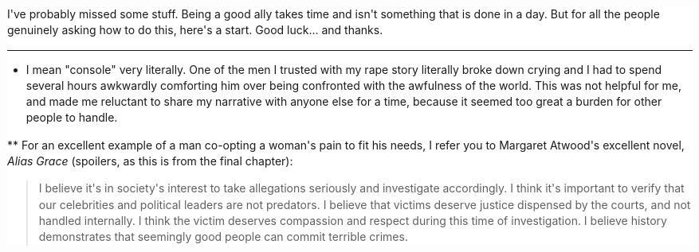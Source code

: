 I've probably missed some stuff. Being a good ally takes time and isn't something that is done in a day. But for all the people genuinely asking how to do this, here's a start. Good luck... and thanks.

<hr>

* I mean "console" very literally. One of the men I trusted with my rape story literally broke down crying and I had to spend several hours awkwardly comforting him over being confronted with the awfulness of the world. This was not helpful for me, and made me reluctant to share my narrative with anyone else for a time, because it seemed too great a burden for other people to handle.

** For an excellent example of a man co-opting a woman's pain to fit his needs, I refer you to Margaret Atwood's excellent novel, _Alias Grace_ (spoilers, as this is from the final chapter):
> I believe it's in society's interest to take allegations seriously and investigate accordingly.
> I think it's important to verify that our celebrities and political leaders are not predators.
> I believe that victims deserve justice dispensed by the courts, and not handled internally.
> I think the victim deserves compassion and respect during this time of investigation.
> I believe history demonstrates that seemingly good people can commit terrible crimes.
